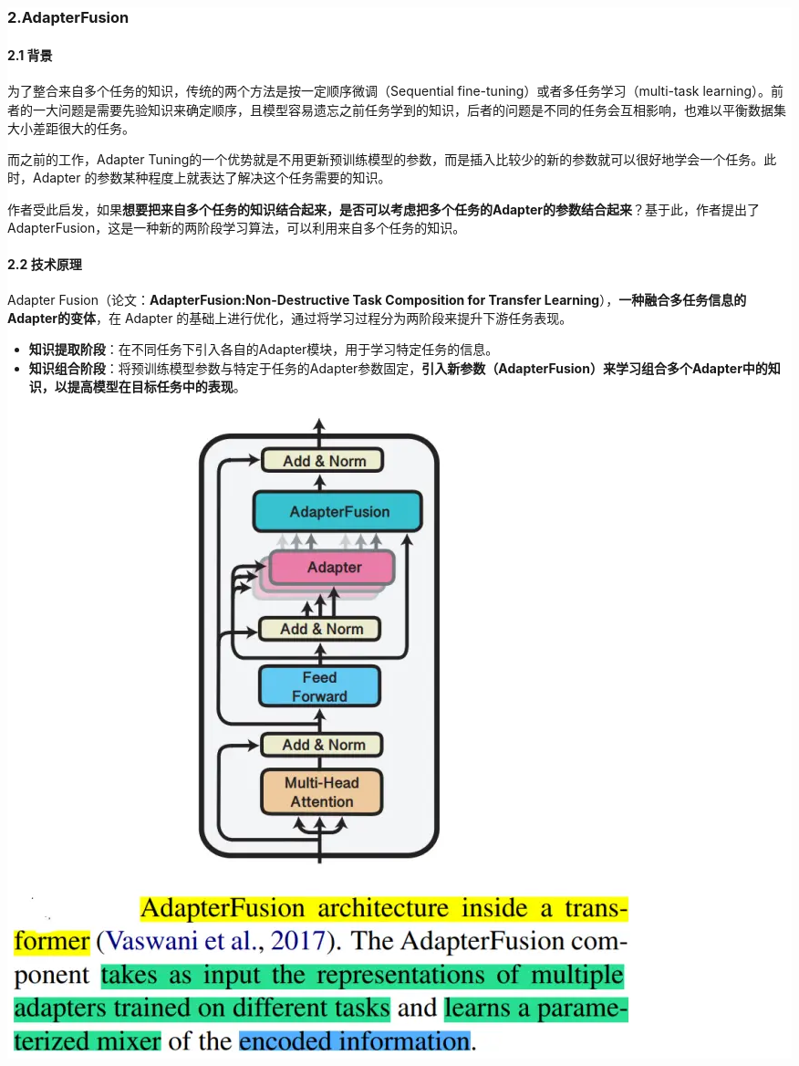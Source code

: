 ### 2.AdapterFusion

#### 2.1 背景

为了整合来自多个任务的知识，传统的两个方法是按一定顺序微调（Sequential fine-tuning）或者多任务学习（multi-task learning）。前者的一大问题是需要先验知识来确定顺序，且模型容易遗忘之前任务学到的知识，后者的问题是不同的任务会互相影响，也难以平衡数据集大小差距很大的任务。

而之前的工作，Adapter Tuning的一个优势就是不用更新预训练模型的参数，而是插入比较少的新的参数就可以很好地学会一个任务。此时，Adapter 的参数某种程度上就表达了解决这个任务需要的知识。

作者受此启发，如果**想要把来自多个任务的知识结合起来，是否可以考虑把多个任务的Adapter的参数结合起来**？基于此，作者提出了 AdapterFusion，这是一种新的两阶段学习算法，可以利用来自多个任务的知识。

#### 2.2 技术原理

Adapter Fusion（论文：**AdapterFusion:Non-Destructive Task Composition for Transfer Learning**），**一种融合多任务信息的Adapter的变体**，在 Adapter 的基础上进行优化，通过将学习过程分为两阶段来提升下游任务表现。

-   **知识提取阶段**：在不同任务下引入各自的Adapter模块，用于学习特定任务的信息。
-   **知识组合阶段**：将预训练模型参数与特定于任务的Adapter参数固定，**引入新参数（AdapterFusion）来学习组合多个Adapter中的知识，以提高模型在目标任务中的表现**。

![](image/image_Y-jhsk2ww_.png)
